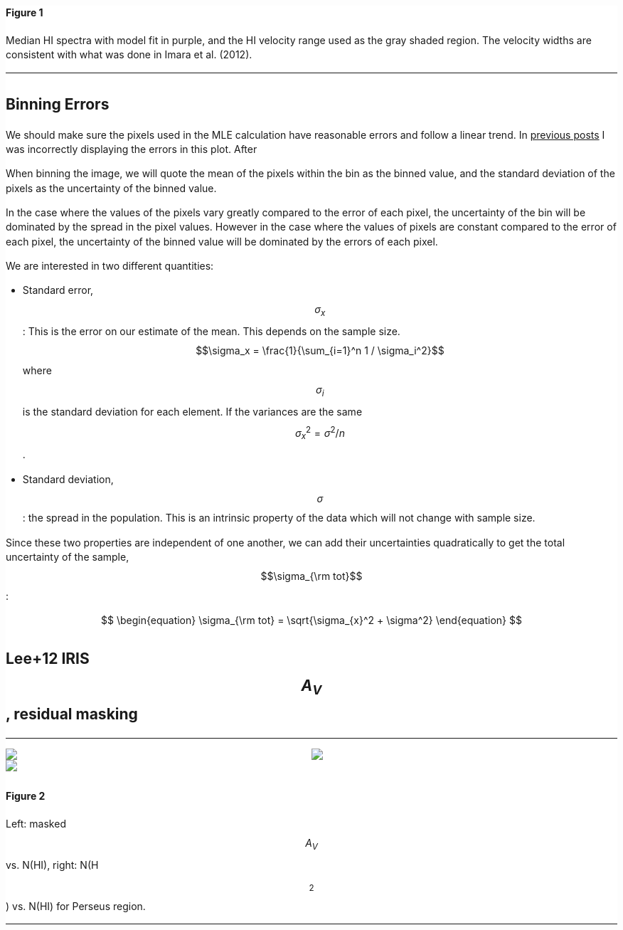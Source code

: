 #### Figure 1

Median HI spectra with model fit in purple, and the HI velocity range used as
the gray shaded region. The velocity widths are consistent with what was done
in Imara et al. (2012).

***

## Binning Errors

We should make sure the pixels used in the MLE calculation have reasonable
errors and follow a linear trend. In [previous
posts](/research/2015/08/07/threshold-and-intercepts-lee12data/#figure-5) I was
incorrectly displaying the errors in this plot. After 

When binning the image, we will quote the mean of the pixels within the bin as
the binned value, and the standard deviation of the pixels as the uncertainty
of the binned value. 

In the case where the values of the pixels vary greatly compared to the error
of each pixel, the uncertainty of the bin will be dominated by the spread in
the pixel values. However in the case where the values of pixels are constant
compared to the error of each pixel, the uncertainty of the binned value will
be dominated by the errors of each pixel.

We are interested in two different quantities:

+ Standard error, $$\sigma_x$$: This is the error on our estimate of the mean.
  This depends on the sample size. $$\sigma_x = \frac{1}{\sum_{i=1}^n 1 /
  \sigma_i^2}$$ where $$\sigma_i$$ is the standard deviation for each element.
  If the variances are the same $$\sigma_x^2 = \sigma^2 / n$$.

+ Standard deviation, $$\sigma$$: the spread in the population. This is an
  intrinsic property of the data which will not change with sample size.

Since these two properties are independent of one another, we can add their
uncertainties quadratically to get the total uncertainty of the sample,
$$\sigma_{\rm tot}$$: 

$$
\begin{equation}
    \sigma_{\rm tot} = \sqrt{\sigma_{x}^2 + \sigma^2} 
\end{equation}
$$

## Lee+12 IRIS $$A_V$$, residual masking

***

<img
src="/images/2015-08-12/perseus_lee12_binned_coarseres_fixedwidth_av_vs_nhi_masked.png"
    style="float: left; width: 50%"/>
<img
src="/images/2015-08-12/perseus_lee12_binned_coarseres_fixedwidth_av_vs_nhi.png"
    style="float: left; width: 50%"/>
<img
src="/images/2015-08-12/perseus_lee12_binned_coarseres_fixedwidth_nh2_vs_nhi.png"
    style="width: 50%"/>

#### Figure 2

Left: masked $$A_V$$ vs. N(HI), right: N(H$$_2$$) vs. N(HI) for Perseus region.

***

